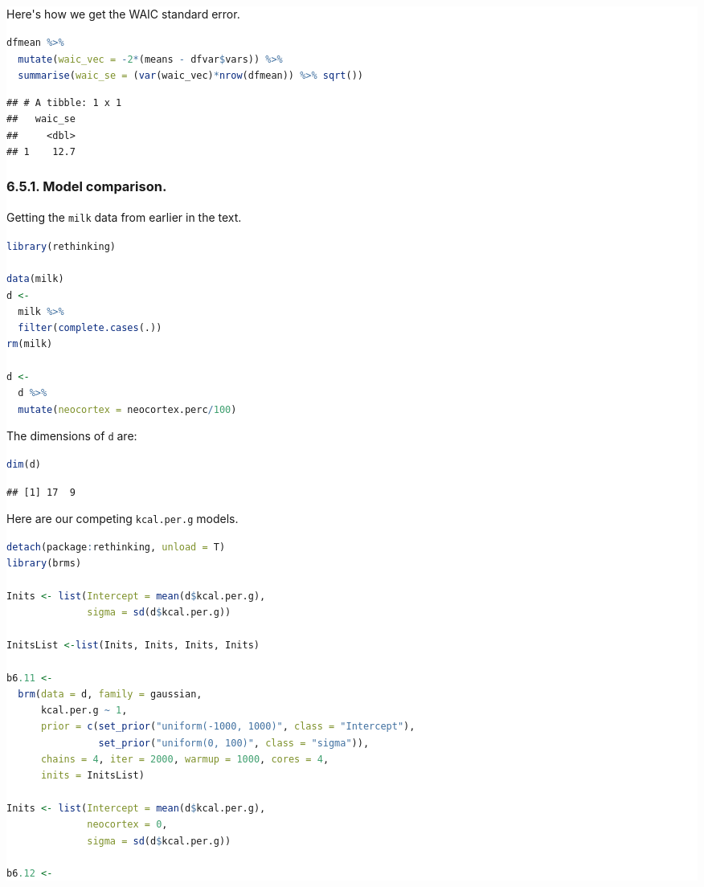 Here's how we get the WAIC standard error.

``` r
dfmean %>%
  mutate(waic_vec = -2*(means - dfvar$vars)) %>%
  summarise(waic_se = (var(waic_vec)*nrow(dfmean)) %>% sqrt())
```

    ## # A tibble: 1 x 1
    ##   waic_se
    ##     <dbl>
    ## 1    12.7

### 6.5.1. Model comparison.

Getting the `milk` data from earlier in the text.

``` r
library(rethinking)

data(milk)
d <- 
  milk %>%
  filter(complete.cases(.))
rm(milk)

d <-
  d %>%
  mutate(neocortex = neocortex.perc/100)
```

The dimensions of `d` are:

``` r
dim(d)
```

    ## [1] 17  9

Here are our competing `kcal.per.g` models.

``` r
detach(package:rethinking, unload = T)
library(brms)

Inits <- list(Intercept = mean(d$kcal.per.g),
              sigma = sd(d$kcal.per.g))

InitsList <-list(Inits, Inits, Inits, Inits)

b6.11 <- 
  brm(data = d, family = gaussian,
      kcal.per.g ~ 1,
      prior = c(set_prior("uniform(-1000, 1000)", class = "Intercept"),
                set_prior("uniform(0, 100)", class = "sigma")),
      chains = 4, iter = 2000, warmup = 1000, cores = 4,
      inits = InitsList)

Inits <- list(Intercept = mean(d$kcal.per.g),
              neocortex = 0,
              sigma = sd(d$kcal.per.g))

b6.12 <- 
```